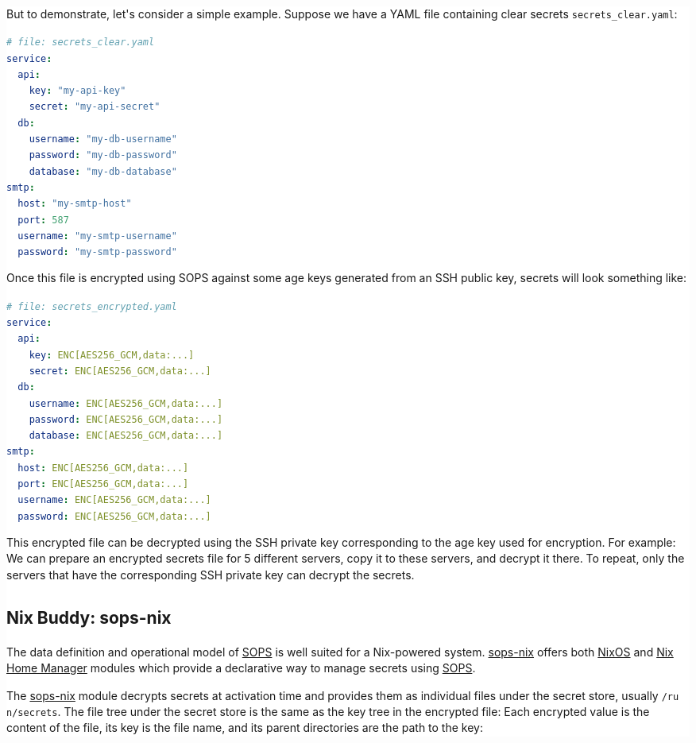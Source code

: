 But to demonstrate, let's consider a simple example. Suppose we have a YAML file
containing clear secrets `secrets_clear.yaml`:

```yaml
# file: secrets_clear.yaml
service:
  api:
    key: "my-api-key"
    secret: "my-api-secret"
  db:
    username: "my-db-username"
    password: "my-db-password"
    database: "my-db-database"
smtp:
  host: "my-smtp-host"
  port: 587
  username: "my-smtp-username"
  password: "my-smtp-password"
```

Once this file is encrypted using SOPS against some age keys generated from an
SSH public key, secrets will look something like:

```yaml
# file: secrets_encrypted.yaml
service:
  api:
    key: ENC[AES256_GCM,data:...]
    secret: ENC[AES256_GCM,data:...]
  db:
    username: ENC[AES256_GCM,data:...]
    password: ENC[AES256_GCM,data:...]
    database: ENC[AES256_GCM,data:...]
smtp:
  host: ENC[AES256_GCM,data:...]
  port: ENC[AES256_GCM,data:...]
  username: ENC[AES256_GCM,data:...]
  password: ENC[AES256_GCM,data:...]
```

This encrypted file can be decrypted using the SSH private key corresponding to
the age key used for encryption. For example: We can prepare an encrypted
secrets file for 5 different servers, copy it to these servers, and decrypt it
there. To repeat, only the servers that have the corresponding SSH private key
can decrypt the secrets.

## Nix Buddy: sops-nix

The data definition and operational model of [SOPS] is well suited for a
Nix-powered system. [sops-nix] offers both [NixOS] and [Nix Home Manager]
modules which provide a declarative way to manage secrets using [SOPS].

The [sops-nix] module decrypts secrets at activation time and provides them as
individual files under the secret store, usually `/run/secrets`. The file tree
under the secret store is the same as the key tree in the encrypted file: Each
encrypted value is the content of the file, its key is the file name, and its
parent directories are the path to the key:


[SOPS]: https://getsops.io
[sops-nix]: https://github.com/Mic92/sops-nix
[opsops]: https://github.com/vst/opsops
[colmena]: https://colmena.cli.rs
[NixOS]: https://nixos.org
[Nix Home Manager]: https://nix-community.github.io/home-manager/